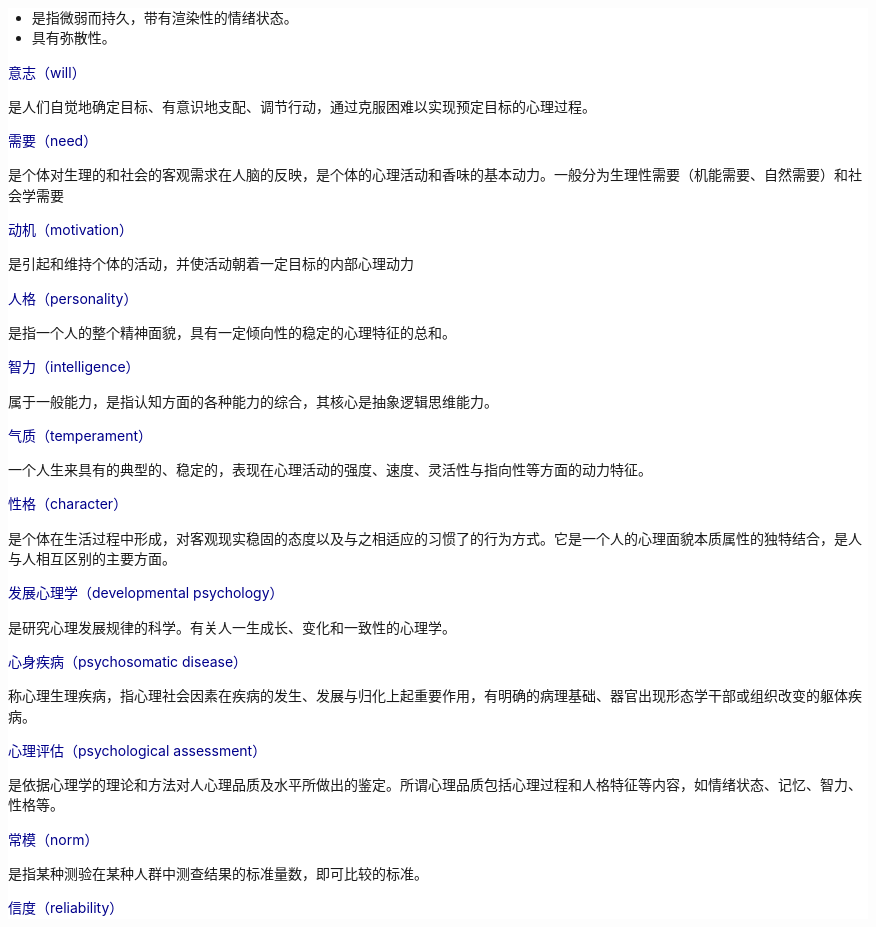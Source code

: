 - 是指微弱而持久，带有渲染性的情绪状态。
- 具有弥散性。



<font color='darkblue'>意志（will）</font>

是人们自觉地确定目标、有意识地支配、调节行动，通过克服困难以实现预定目标的心理过程。



<font color='darkblue'>需要（need）</font>

是个体对生理的和社会的客观需求在人脑的反映，是个体的心理活动和香味的基本动力。一般分为生理性需要（机能需要、自然需要）和社会学需要



<font color='darkblue'>动机（motivation）</font>

是引起和维持个体的活动，并使活动朝着一定目标的内部心理动力



<font color='darkblue'>人格（personality）</font>

是指一个人的整个精神面貌，具有一定倾向性的稳定的心理特征的总和。



<font color='darkblue'>智力（intelligence）</font>

属于一般能力，是指认知方面的各种能力的综合，其核心是抽象逻辑思维能力。



<font color='darkblue'>气质（temperament）</font>

一个人生来具有的典型的、稳定的，表现在心理活动的强度、速度、灵活性与指向性等方面的动力特征。



<font color='darkblue'>性格（character）</font>

是个体在生活过程中形成，对客观现实稳固的态度以及与之相适应的习惯了的行为方式。它是一个人的心理面貌本质属性的独特结合，是人与人相互区别的主要方面。



<font color='darkblue'>发展心理学（developmental psychology）</font>

是研究心理发展规律的科学。有关人一生成长、变化和一致性的心理学。



<font color='darkblue'>心身疾病（psychosomatic disease）</font>

称心理生理疾病，指心理社会因素在疾病的发生、发展与归化上起重要作用，有明确的病理基础、器官出现形态学干部或组织改变的躯体疾病。



<font color='darkblue'>心理评估（psychological assessment）</font>

是依据心理学的理论和方法对人心理品质及水平所做出的鉴定。所谓心理品质包括心理过程和人格特征等内容，如情绪状态、记忆、智力、性格等。



<font color='darkblue'>常模（norm）</font>

是指某种测验在某种人群中测查结果的标准量数，即可比较的标准。



<font color='darkblue'>信度（reliability）</font>
